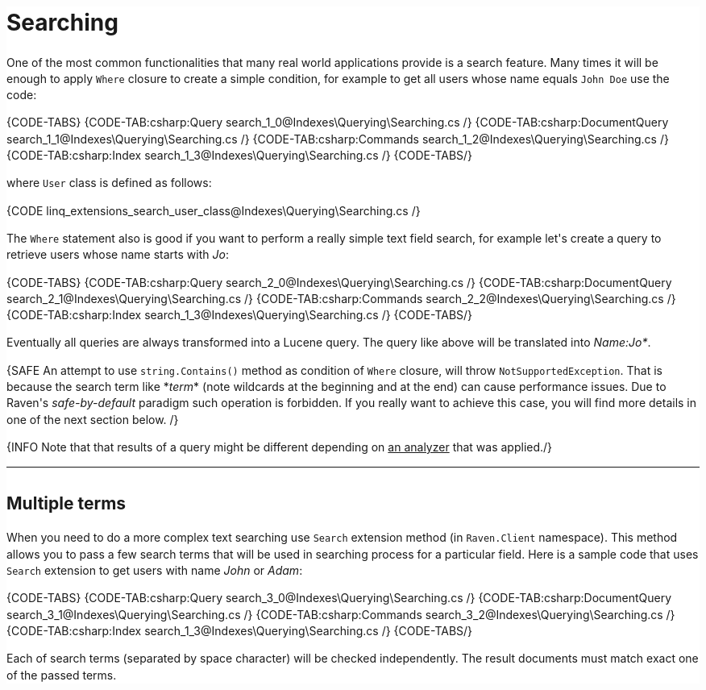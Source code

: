 ﻿# Searching

One of the most common functionalities that many real world applications provide is a search feature. Many times it will be enough to apply `Where` closure to create a simple condition, for example to get all users whose name equals `John Doe` use the code:

{CODE-TABS}
{CODE-TAB:csharp:Query search_1_0@Indexes\Querying\Searching.cs /}
{CODE-TAB:csharp:DocumentQuery search_1_1@Indexes\Querying\Searching.cs /}
{CODE-TAB:csharp:Commands search_1_2@Indexes\Querying\Searching.cs /}
{CODE-TAB:csharp:Index search_1_3@Indexes\Querying\Searching.cs /}
{CODE-TABS/}

where `User` class is defined as follows:

{CODE linq_extensions_search_user_class@Indexes\Querying\Searching.cs /}

The `Where` statement also is good if you want to perform a really simple text field search, for example let's create a query to retrieve users whose name starts with *Jo*:

{CODE-TABS}
{CODE-TAB:csharp:Query search_2_0@Indexes\Querying\Searching.cs /}
{CODE-TAB:csharp:DocumentQuery search_2_1@Indexes\Querying\Searching.cs /}
{CODE-TAB:csharp:Commands search_2_2@Indexes\Querying\Searching.cs /}
{CODE-TAB:csharp:Index search_1_3@Indexes\Querying\Searching.cs /}
{CODE-TABS/}

Eventually all queries are always transformed into a Lucene query. The query like above will be translated into <em>Name:Jo*</em>.

{SAFE An attempt to use `string.Contains()` method as condition of `Where` closure, will throw `NotSupportedException`. That is because the search term like \*<em>term</em>* (note wildcards at the beginning and at the end) can cause performance issues. Due to Raven's *safe-by-default* paradigm such operation is forbidden. If you really want to achieve this case, you will find more details in one of the next section below. /}

{INFO Note that that results of a query might be different depending on [an analyzer](../../indexes/using-analyzers) that was applied./}

<hr />

## Multiple terms

When you need to do a more complex text searching use `Search` extension method (in `Raven.Client` namespace). This method allows you to pass a few search terms that will be used in searching process for a particular field. Here is a sample code
that uses `Search` extension to get users with name *John* or *Adam*:

{CODE-TABS}
{CODE-TAB:csharp:Query search_3_0@Indexes\Querying\Searching.cs /}
{CODE-TAB:csharp:DocumentQuery search_3_1@Indexes\Querying\Searching.cs /}
{CODE-TAB:csharp:Commands search_3_2@Indexes\Querying\Searching.cs /}
{CODE-TAB:csharp:Index search_1_3@Indexes\Querying\Searching.cs /}
{CODE-TABS/}

Each of search terms (separated by space character) will be checked independently. The result documents must match exact one of the passed terms.
